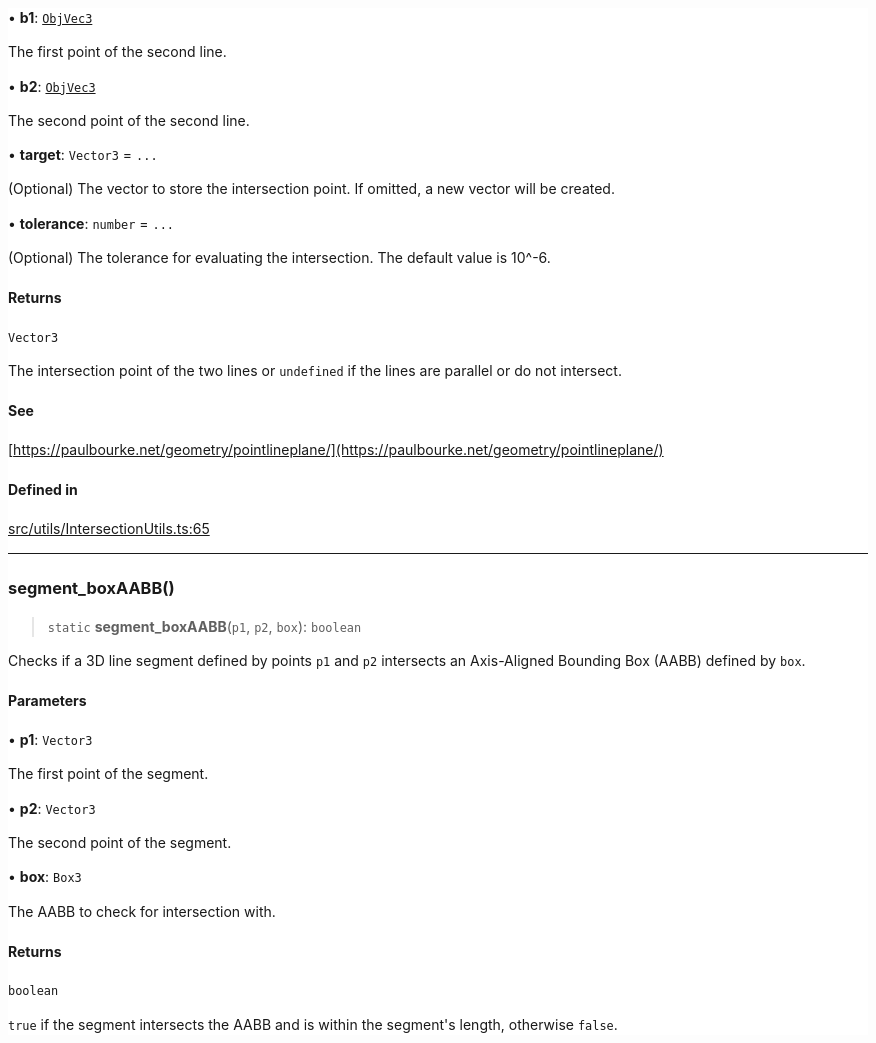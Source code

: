 • **b1**: [`ObjVec3`](/api/type-aliases/objvec3/)

The first point of the second line.

• **b2**: [`ObjVec3`](/api/type-aliases/objvec3/)

The second point of the second line.

• **target**: `Vector3` = `...`

(Optional) The vector to store the intersection point. If omitted, a new vector will be created.

• **tolerance**: `number` = `...`

(Optional) The tolerance for evaluating the intersection. The default value is 10^-6.

#### Returns

`Vector3`

The intersection point of the two lines or `undefined` if the lines are parallel or do not intersect.

#### See

[https://paulbourke.net/geometry/pointlineplane/](https://paulbourke.net/geometry/pointlineplane/)

#### Defined in

[src/utils/IntersectionUtils.ts:65](https://github.com/agargaro/three.ez/blob/b06e30e89a1cb80df2de9df7c48590de59a134ce/src/utils/IntersectionUtils.ts#L65)

***

### segment\_boxAABB()

> `static` **segment\_boxAABB**(`p1`, `p2`, `box`): `boolean`

Checks if a 3D line segment defined by points `p1` and `p2` intersects an Axis-Aligned Bounding Box (AABB) defined by `box`.

#### Parameters

• **p1**: `Vector3`

The first point of the segment.

• **p2**: `Vector3`

The second point of the segment.

• **box**: `Box3`

The AABB to check for intersection with.

#### Returns

`boolean`

`true` if the segment intersects the AABB and is within the segment's length, otherwise `false`.
